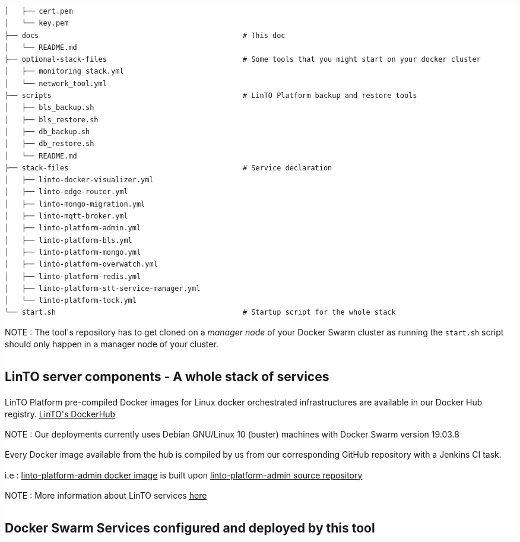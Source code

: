 ```
│   ├── cert.pem
│   └── key.pem
├── docs                                                # This doc
│   └── README.md
├── optional-stack-files                                # Some tools that you might start on your docker cluster
│   ├── monitoring_stack.yml
│   └── network_tool.yml
├── scripts                                             # LinTO Platform backup and restore tools
│   ├── bls_backup.sh
│   ├── bls_restore.sh
│   ├── db_backup.sh
│   ├── db_restore.sh
│   └── README.md
├── stack-files                                         # Service declaration
│   ├── linto-docker-visualizer.yml
│   ├── linto-edge-router.yml
│   ├── linto-mongo-migration.yml
│   ├── linto-mqtt-broker.yml
│   ├── linto-platform-admin.yml
│   ├── linto-platform-bls.yml
│   ├── linto-platform-mongo.yml
│   ├── linto-platform-overwatch.yml
│   ├── linto-platform-redis.yml
│   ├── linto-platform-stt-service-manager.yml
│   └── linto-platform-tock.yml
└── start.sh                                            # Startup script for the whole stack
```

NOTE : The tool's repository has to get cloned on a *manager node* of your Docker Swarm cluster as running the `start.sh` script should only happen in a manager node of your cluster. 

## LinTO server components - A whole stack of services

LinTO Platform pre-compiled Docker images for Linux docker orchestrated infrastructures are available in our Docker Hub registry. [LinTO's DockerHub](https://hub.docker.com/r/lintoai/)

NOTE : Our deployments currently uses Debian GNU/Linux 10 (buster) machines with Docker Swarm version 19.03.8

Every Docker image available from the hub is compiled by us from our corresponding GitHub repository with a Jenkins CI task.

i.e : [linto-platform-admin docker image](https://hub.docker.com/r/lintoai/linto-platform-admin) is built upon [linto-platform-admin source repository](https://github.com/linto-ai/linto-platform-admin)

NOTE : More information about LinTO services [here](https://doc.linto.ai/#/services/services)

## Docker Swarm Services configured and deployed by this tool
